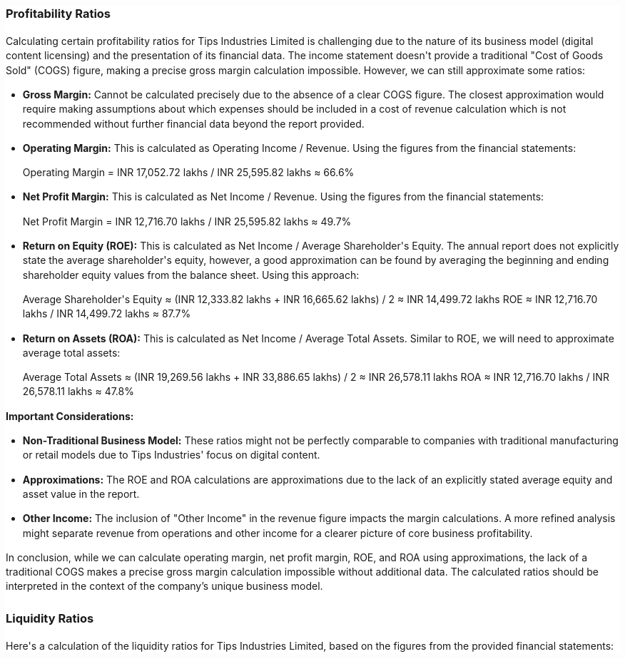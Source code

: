 ### Profitability Ratios
Calculating certain profitability ratios for Tips Industries Limited is challenging due to the nature of its business model (digital content licensing) and the presentation of its financial data. The income statement doesn't provide a traditional "Cost of Goods Sold" (COGS) figure, making a precise gross margin calculation impossible.  However, we can still approximate some ratios:


* **Gross Margin:**  Cannot be calculated precisely due to the absence of a clear COGS figure.  The closest approximation would require making assumptions about which expenses should be included in a cost of revenue calculation which is not recommended without further financial data beyond the report provided.

* **Operating Margin:** This is calculated as Operating Income / Revenue. Using the figures from the financial statements:

    Operating Margin = INR 17,052.72 lakhs / INR 25,595.82 lakhs  ≈ 66.6%

* **Net Profit Margin:** This is calculated as Net Income / Revenue.  Using the figures from the financial statements:

    Net Profit Margin = INR 12,716.70 lakhs / INR 25,595.82 lakhs ≈ 49.7%

* **Return on Equity (ROE):** This is calculated as Net Income / Average Shareholder's Equity.  The annual report does not explicitly state the average shareholder's equity, however, a good approximation can be found by averaging the beginning and ending shareholder equity values from the balance sheet. Using this approach:

    Average Shareholder's Equity ≈ (INR 12,333.82 lakhs + INR 16,665.62 lakhs) / 2 ≈ INR 14,499.72 lakhs
    ROE ≈ INR 12,716.70 lakhs / INR 14,499.72 lakhs ≈ 87.7%


* **Return on Assets (ROA):** This is calculated as Net Income / Average Total Assets.  Similar to ROE, we will need to approximate average total assets:

    Average Total Assets ≈ (INR 19,269.56 lakhs + INR 33,886.65 lakhs) / 2 ≈ INR 26,578.11 lakhs
    ROA ≈ INR 12,716.70 lakhs / INR 26,578.11 lakhs ≈ 47.8%


**Important Considerations:**

* **Non-Traditional Business Model:**  These ratios might not be perfectly comparable to companies with traditional manufacturing or retail models due to Tips Industries' focus on digital content.

* **Approximations:** The ROE and ROA calculations are approximations due to the lack of an explicitly stated average equity and asset value in the report.

* **Other Income:** The inclusion of "Other Income" in the revenue figure impacts the margin calculations.  A more refined analysis might separate revenue from operations and other income for a clearer picture of core business profitability.

In conclusion, while we can calculate operating margin, net profit margin, ROE, and ROA using approximations, the lack of a traditional COGS makes a precise gross margin calculation impossible without additional data.  The calculated ratios should be interpreted in the context of the company’s unique business model.

### Liquidity Ratios
Here's a calculation of the liquidity ratios for Tips Industries Limited, based on the figures from the provided financial statements:
